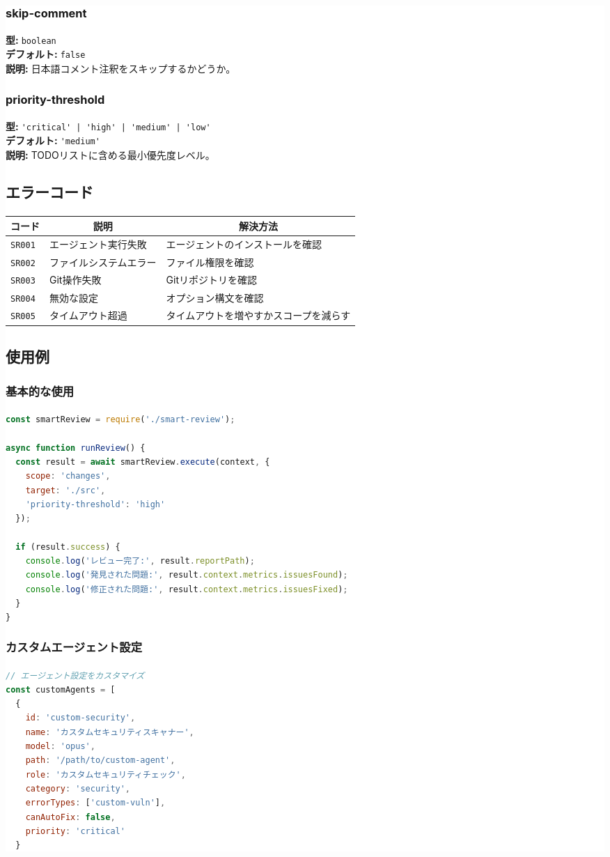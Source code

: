 ### skip-comment

**型:** `boolean`  
**デフォルト:** `false`  
**説明:** 日本語コメント注釈をスキップするかどうか。

### priority-threshold

**型:** `'critical' | 'high' | 'medium' | 'low'`  
**デフォルト:** `'medium'`  
**説明:** TODOリストに含める最小優先度レベル。

## エラーコード

| コード | 説明 | 解決方法 |
|-------|------|---------|
| `SR001` | エージェント実行失敗 | エージェントのインストールを確認 |
| `SR002` | ファイルシステムエラー | ファイル権限を確認 |
| `SR003` | Git操作失敗 | Gitリポジトリを確認 |
| `SR004` | 無効な設定 | オプション構文を確認 |
| `SR005` | タイムアウト超過 | タイムアウトを増やすかスコープを減らす |

## 使用例

### 基本的な使用

```javascript
const smartReview = require('./smart-review');

async function runReview() {
  const result = await smartReview.execute(context, {
    scope: 'changes',
    target: './src',
    'priority-threshold': 'high'
  });
  
  if (result.success) {
    console.log('レビュー完了:', result.reportPath);
    console.log('発見された問題:', result.context.metrics.issuesFound);
    console.log('修正された問題:', result.context.metrics.issuesFixed);
  }
}
```

### カスタムエージェント設定

```javascript
// エージェント設定をカスタマイズ
const customAgents = [
  {
    id: 'custom-security',
    name: 'カスタムセキュリティスキャナー',
    model: 'opus',
    path: '/path/to/custom-agent',
    role: 'カスタムセキュリティチェック',
    category: 'security',
    errorTypes: ['custom-vuln'],
    canAutoFix: false,
    priority: 'critical'
  }
```
